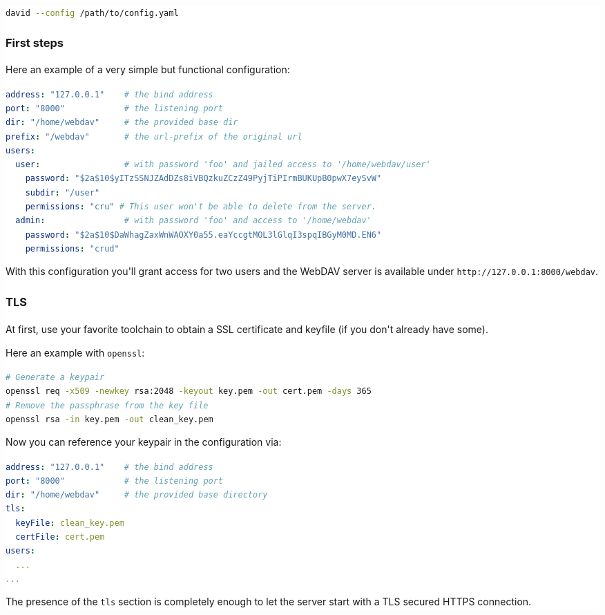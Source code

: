 ```sh
david --config /path/to/config.yaml
```

### First steps

Here an example of a very simple but functional configuration:

```yaml
address: "127.0.0.1"    # the bind address
port: "8000"            # the listening port
dir: "/home/webdav"     # the provided base dir
prefix: "/webdav"       # the url-prefix of the original url
users:
  user:                 # with password 'foo' and jailed access to '/home/webdav/user'
    password: "$2a$10$yITzSSNJZAdDZs8iVBQzkuZCzZ49PyjTiPIrmBUKUpB0pwX7eySvW"
    subdir: "/user"
    permissions: "cru" # This user won't be able to delete from the server.
  admin:                # with password 'foo' and access to '/home/webdav'
    password: "$2a$10$DaWhagZaxWnWAOXY0a55.eaYccgtMOL3lGlqI3spqIBGyM0MD.EN6"
    permissions: "crud"
```

With this configuration you'll grant access for two users and the WebDAV
server is available under `http://127.0.0.1:8000/webdav`.

### TLS

At first, use your favorite toolchain to obtain a SSL certificate and
keyfile (if you don't  already have some).

Here an example with `openssl`:

```sh
# Generate a keypair
openssl req -x509 -newkey rsa:2048 -keyout key.pem -out cert.pem -days 365
# Remove the passphrase from the key file
openssl rsa -in key.pem -out clean_key.pem
```

Now you can reference your keypair in the configuration via:

```yaml
address: "127.0.0.1"    # the bind address
port: "8000"            # the listening port
dir: "/home/webdav"     # the provided base directory
tls:
  keyFile: clean_key.pem
  certFile: cert.pem
users:
  ...
...
```

The presence of the `tls` section is completely enough to let the server
start with a TLS secured HTTPS connection.
